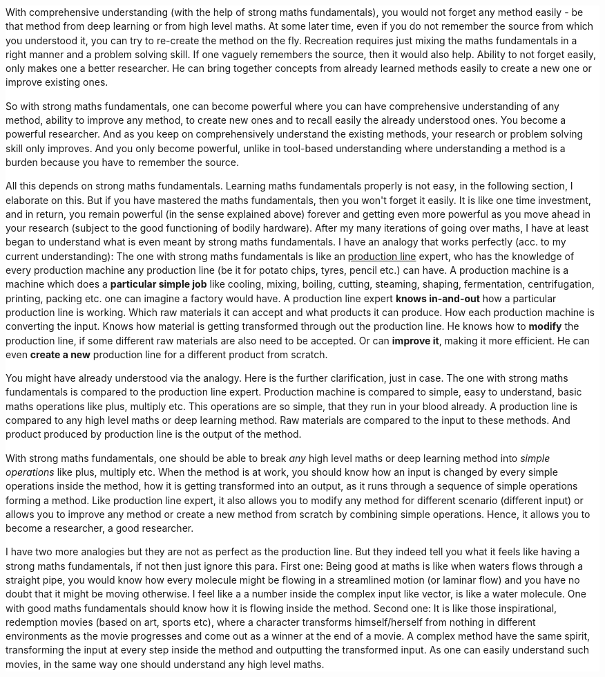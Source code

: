 With comprehensive understanding (with the help of strong maths fundamentals), you would not forget any method easily - be that method from deep learning or from high level maths. At some later time, even if you do not remember the source from which you understood it, you can try to re-create the method on the fly. Recreation requires just mixing the maths fundamentals in a right manner and a problem solving skill. If one vaguely remembers the source, then it would also help. Ability to not forget easily, only makes one a better researcher. He can bring together concepts from already learned methods easily to create a new one or improve existing ones. 


So with strong maths fundamentals, one can become powerful where you can have comprehensive understanding of any method, ability to improve any method, to create new ones and to recall easily the already understood ones. You become a powerful researcher. And as you keep on comprehensively understand the existing methods, your research or problem solving skill only improves. And you only become powerful, unlike in tool-based understanding where understanding a method is a burden because you have to remember the source.


All this depends on strong maths fundamentals. Learning maths fundamentals properly is not easy, in the following section, I elaborate on this. But if you have mastered the maths fundamentals, then you won't forget it easily. It is like one time investment, and in return, you remain powerful (in the sense explained above) forever and getting even more powerful as you move ahead in your research (subject to the good functioning of bodily hardware). After my many iterations of going over maths, I have at least began to understand what is even meant by strong maths fundamentals.
I have an analogy that works perfectly (acc. to my current understanding): The one with strong maths fundamentals is like an [production line](https://en.wikipedia.org/wiki/Production_line) expert, who has the knowledge of every production machine any production line (be it for potato chips, tyres, pencil etc.) can have. A production machine is a machine which does a **particular simple job** like cooling, mixing, boiling, cutting, steaming, shaping, fermentation, centrifugation, printing, packing etc. one can imagine a factory would have. A production line expert **knows in-and-out** how a particular production line is working. Which raw materials it can accept and what products it can produce. How each production machine is converting the input. Knows how material is getting transformed through out the production line. He knows how to **modify** the production line, if some different raw materials are also need to be accepted. Or can **improve it**, making it more efficient. He can even **create a new** production line for a different product from scratch. 

You might have already understood via the analogy. Here is the further clarification, just in case. The one with strong maths fundamentals is compared to the production line expert. Production machine is compared to simple, easy to understand, basic maths operations like plus, multiply etc. This operations are so simple, that they run in your blood already. A production line is compared to any high level maths or deep learning method. Raw materials are compared to the input to these methods. And product produced by production line is the output of the method.

With strong maths fundamentals, one should be able to break *any* high level maths or deep learning method into *simple operations* like plus, multiply etc. When the method is at work, you should know how an input is changed by every simple operations inside the method, how it is getting transformed into an output, as it runs through a sequence of simple operations forming a method. Like production line expert, it also allows you to modify any method for different scenario (different input) or allows you to improve any method or create a new method from scratch by combining simple operations. Hence, it allows you to become a researcher, a good researcher.


I have two more analogies but they are not as perfect as the production line. But they indeed tell you what it feels like having a strong maths fundamentals, if not then just ignore this para. First one: Being good at maths is like when waters flows through a straight pipe, you would know how every molecule might be flowing in a streamlined motion (or laminar flow) and you have no doubt that it might be moving otherwise. I feel like a a number inside the complex input like vector, is like a water molecule. One with good maths fundamentals should know how it is flowing inside the method. Second one: It is like those inspirational, redemption movies (based on art, sports etc), where a character transforms himself/herself from nothing in different environments as the movie progresses and come out as a winner at the end of a movie. A complex method have the same spirit, transforming the input at every step inside the method and outputting the transformed input. As one can easily understand such movies, in the same way one should understand any high level maths. 
